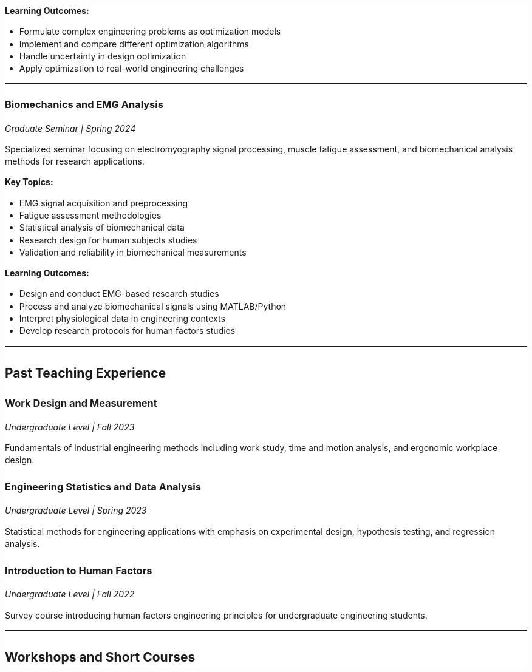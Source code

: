 **Learning Outcomes:**
- Formulate complex engineering problems as optimization models
- Implement and compare different optimization algorithms
- Handle uncertainty in design optimization
- Apply optimization to real-world engineering challenges

---

### **Biomechanics and EMG Analysis**
*Graduate Seminar | Spring 2024*

Specialized seminar focusing on electromyography signal processing, muscle fatigue assessment, and biomechanical analysis methods for research applications.

**Key Topics:**
- EMG signal acquisition and preprocessing
- Fatigue assessment methodologies
- Statistical analysis of biomechanical data
- Research design for human subjects studies
- Validation and reliability in biomechanical measurements

**Learning Outcomes:**
- Design and conduct EMG-based research studies
- Process and analyze biomechanical signals using MATLAB/Python
- Interpret physiological data in engineering contexts
- Develop research protocols for human factors studies

---

## Past Teaching Experience

### **Work Design and Measurement**
*Undergraduate Level | Fall 2023*

Fundamentals of industrial engineering methods including work study, time and motion analysis, and ergonomic workplace design.

### **Engineering Statistics and Data Analysis**
*Undergraduate Level | Spring 2023*

Statistical methods for engineering applications with emphasis on experimental design, hypothesis testing, and regression analysis.

### **Introduction to Human Factors**
*Undergraduate Level | Fall 2022*

Survey course introducing human factors engineering principles for undergraduate engineering students.

---

## Workshops and Short Courses
